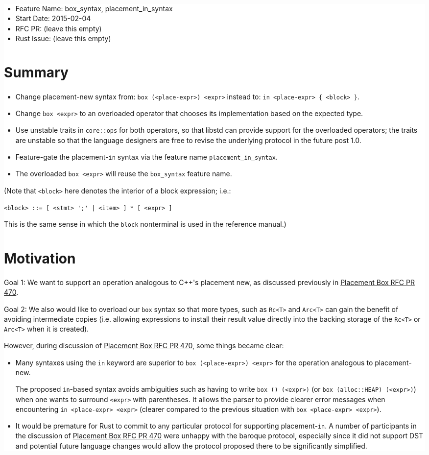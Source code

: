- Feature Name: box_syntax, placement_in_syntax
- Start Date: 2015-02-04
- RFC PR: (leave this empty)
- Rust Issue: (leave this empty)

# Summary

  * Change placement-new syntax from: `box (<place-expr>) <expr>` instead
    to: `in <place-expr> { <block> }`.

  * Change `box <expr>` to an overloaded operator that chooses its
    implementation based on the expected type.

  * Use unstable traits in `core::ops` for both operators, so that
    libstd can provide support for the overloaded operators; the
    traits are unstable so that the language designers are free to
    revise the underlying protocol in the future post 1.0.

  * Feature-gate the placement-`in` syntax via the feature name `placement_in_syntax`.

  * The overloaded `box <expr>` will reuse the `box_syntax` feature name.

(Note that `<block>` here denotes the interior of a block expression; i.e.:
```
<block> ::= [ <stmt> ';' | <item> ] * [ <expr> ]
```
This is the same sense in which the `block` nonterminal is used in the
reference manual.)

# Motivation

Goal 1: We want to support an operation analogous to C++'s placement
new, as discussed previously in [Placement Box RFC PR 470].

[Placement Box RFC PR 470]: https://github.com/rust-lang/rfcs/pull/470

Goal 2: We also would like to overload our `box` syntax so that more
types, such as `Rc<T>` and `Arc<T>` can gain the benefit of avoiding
intermediate copies (i.e. allowing expressions to install their result
value directly into the backing storage of the `Rc<T>` or `Arc<T>`
when it is created).

However, during discussion of [Placement Box RFC PR 470], some things
became clear:

 *  Many syntaxes using the `in` keyword are superior to `box (<place-expr>)
    <expr>` for the operation analogous to placement-new.

    The proposed `in`-based syntax avoids ambiguities such as having
    to write `box () (<expr>)` (or `box (alloc::HEAP) (<expr>)`) when
    one wants to surround `<expr>` with parentheses.
    It allows the parser to provide clearer error messages when
    encountering `in <place-expr> <expr>` (clearer compared to the previous
    situation with `box <place-expr> <expr>`).

 *  It would be premature for Rust to commit to any particular
    protocol for supporting placement-`in`. A number of participants in
    the discussion of [Placement Box RFC PR 470] were unhappy with the
    baroque protocol, especially since it did not support DST and
    potential future language changes would allow the protocol
    proposed there to be significantly simplified.


[Rust PR 22012]: https://github.com/rust-lang/rust/pull/22012
[RFC PR 405]: https://github.com/rust-lang/rfcs/issues/405
[RFC Surface Syntax Discussion]: https://github.com/pnkfelix/rfcs/blob/fsk-placement-box-rfc/text/0000-placement-box.md#same-semantics-but-different-surface-syntax
[Appendix A]: #appendix-a-sample-operator-traits
[Appendix B]: #appendix-b-examples-of-interaction-between-desugaring-type-inference-and-coercion